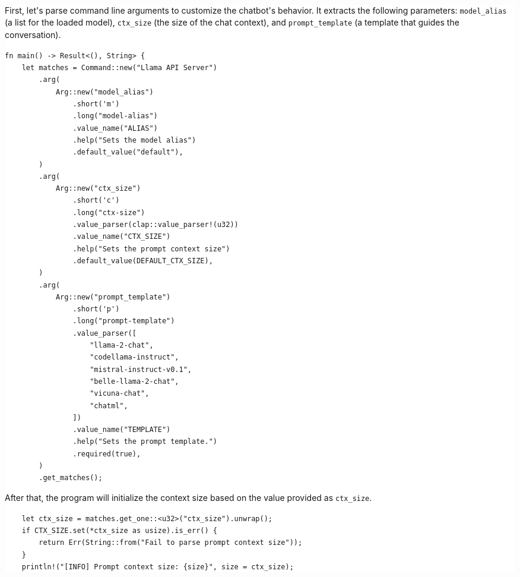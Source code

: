 First, let's parse command line arguments to customize the chatbot's behavior. It extracts the following parameters: `model_alias` (a list for the loaded model), `ctx_size` (the size of the chat context), and `prompt_template` (a template that guides the conversation). 

```
fn main() -> Result<(), String> {
    let matches = Command::new("Llama API Server")
        .arg(
            Arg::new("model_alias")
                .short('m')
                .long("model-alias")
                .value_name("ALIAS")
                .help("Sets the model alias")
                .default_value("default"),
        )
        .arg(
            Arg::new("ctx_size")
                .short('c')
                .long("ctx-size")
                .value_parser(clap::value_parser!(u32))
                .value_name("CTX_SIZE")
                .help("Sets the prompt context size")
                .default_value(DEFAULT_CTX_SIZE),
        )
        .arg(
            Arg::new("prompt_template")
                .short('p')
                .long("prompt-template")
                .value_parser([
                    "llama-2-chat",
                    "codellama-instruct",
                    "mistral-instruct-v0.1",
                    "belle-llama-2-chat",
                    "vicuna-chat",
                    "chatml",
                ])
                .value_name("TEMPLATE")
                .help("Sets the prompt template.")
                .required(true),
        )
        .get_matches();

```

After that, the program will initialize the context size based on the value provided as `ctx_size`.

```
    let ctx_size = matches.get_one::<u32>("ctx_size").unwrap();
    if CTX_SIZE.set(*ctx_size as usize).is_err() {
        return Err(String::from("Fail to parse prompt context size"));
    }
    println!("[INFO] Prompt context size: {size}", size = ctx_size);
```
